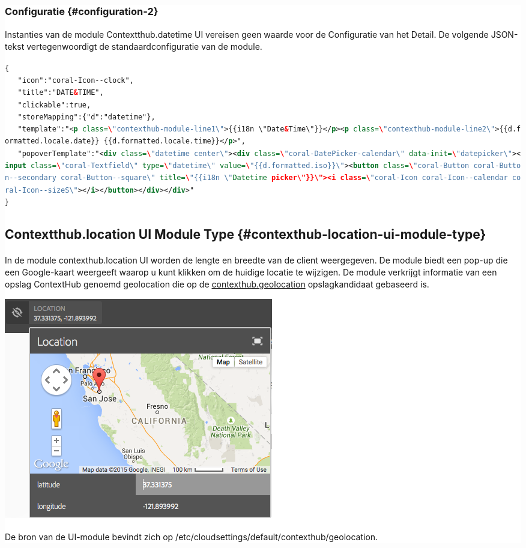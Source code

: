 ### Configuratie {#configuration-2}

Instanties van de module Contextthub.datetime UI vereisen geen waarde voor de Configuratie van het Detail. De volgende JSON-tekst vertegenwoordigt de standaardconfiguratie van de module.

```xml
{
   "icon":"coral-Icon--clock",
   "title":"DATE&TIME",
   "clickable":true,
   "storeMapping":{"d":"datetime"},
   "template":"<p class=\"contexthub-module-line1\">{{i18n \"Date&Time\"}}</p><p class=\"contexthub-module-line2\">{{d.formatted.locale.date}} {{d.formatted.locale.time}}</p>",
   "popoverTemplate":"<div class=\"datetime center\"><div class=\"coral-DatePicker-calendar\" data-init=\"datepicker\"><input class=\"coral-Textfield\" type=\"datetime\" value=\"{{d.formatted.iso}}\"><button class=\"coral-Button coral-Button--secondary coral-Button--square\" title=\"{{i18n \"Datetime picker\"}}\"><i class=\"coral-Icon coral-Icon--calendar coral-Icon--sizeS\"></i></button></div></div>"
}
```

## Contextthub.location UI Module Type {#contexthub-location-ui-module-type}

In de module contexthub.location UI worden de lengte en breedte van de client weergegeven. De module biedt een pop-up die een Google-kaart weergeeft waarop u kunt klikken om de huidige locatie te wijzigen. De module verkrijgt informatie van een opslag ContextHub genoemd geolocation die op de [contexthub.geolocation](/help/sites-developing/ch-samplestores.md#contexthub-geolocation-sample-store-candidate) opslagkandidaat gebaseerd is.

![chlimage_1-80](assets/chlimage_1-80a.png)

De bron van de UI-module bevindt zich op /etc/cloudsettings/default/contexthub/geolocation.
